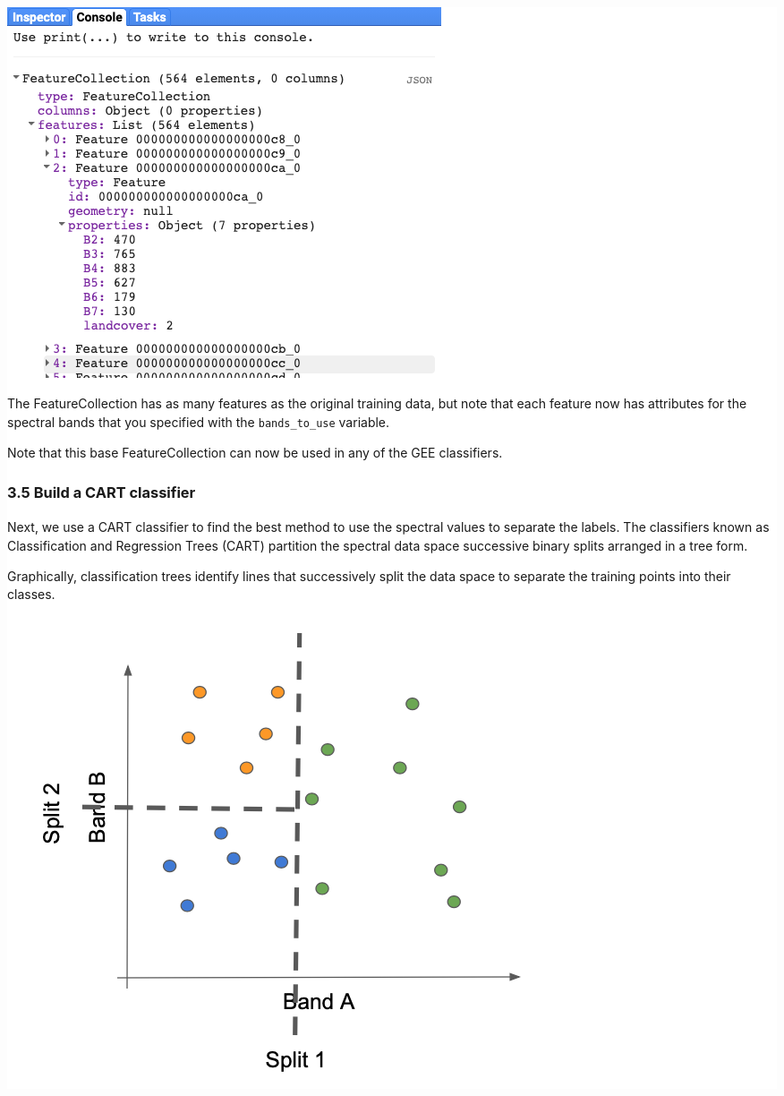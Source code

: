 ![An example of attributes listed in the Console of GEE for a feature collection containing the extracted values from the training points](./figures/m1.3/feature_collection_with_loandcover_and_bands.png)

The FeatureCollection has as many features as the original training data, but note that each feature now has attributes for the spectral bands that you specified with the `bands_to_use` variable.  

Note that this base FeatureCollection can now be used in any of the GEE classifiers. 


### 3.5 Build a CART classifier

Next, we use a CART classifier to find the best method to use the spectral values to separate the labels.  The classifiers known as Classification and Regression Trees (CART) partition the spectral data space successive binary splits arranged in a tree form. 

Graphically, classification trees identify lines that successively split the data space to separate the training points into their classes. 

![An example of a classification tree approach to classification. The classifier identifies a value on one of the two axes that best separates the classes, with successive splits further isolating training points into classes.](./figures/m1.3/CART_classification_cartoon.png)
